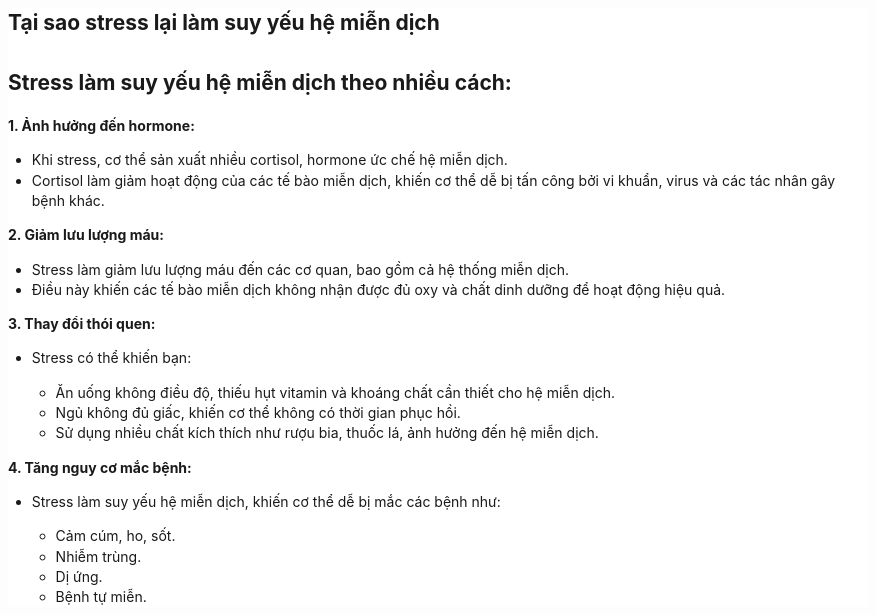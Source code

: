 ## Tại sao stress lại làm suy yếu hệ miễn dịch

## Stress làm suy yếu hệ miễn dịch theo nhiều cách:

**1. Ảnh hưởng đến hormone:**

- Khi stress, cơ thể sản xuất nhiều cortisol, hormone ức chế hệ miễn dịch.
- Cortisol làm giảm hoạt động của các tế bào miễn dịch, khiến cơ thể dễ bị tấn công bởi vi khuẩn, virus và các tác nhân gây bệnh khác.

**2. Giảm lưu lượng máu:**

- Stress làm giảm lưu lượng máu đến các cơ quan, bao gồm cả hệ thống miễn dịch.
- Điều này khiến các tế bào miễn dịch không nhận được đủ oxy và chất dinh dưỡng để hoạt động hiệu quả.

**3. Thay đổi thói quen:**

- Stress có thể khiến bạn:

    * Ăn uống không điều độ, thiếu hụt vitamin và khoáng chất cần thiết cho hệ miễn dịch.
    * Ngủ không đủ giấc, khiến cơ thể không có thời gian phục hồi.
    * Sử dụng nhiều chất kích thích như rượu bia, thuốc lá, ảnh hưởng đến hệ miễn dịch.

**4. Tăng nguy cơ mắc bệnh:**

- Stress làm suy yếu hệ miễn dịch, khiến cơ thể dễ bị mắc các bệnh như:

    * Cảm cúm, ho, sốt.
    * Nhiễm trùng.
    * Dị ứng.
    * Bệnh tự miễn.
